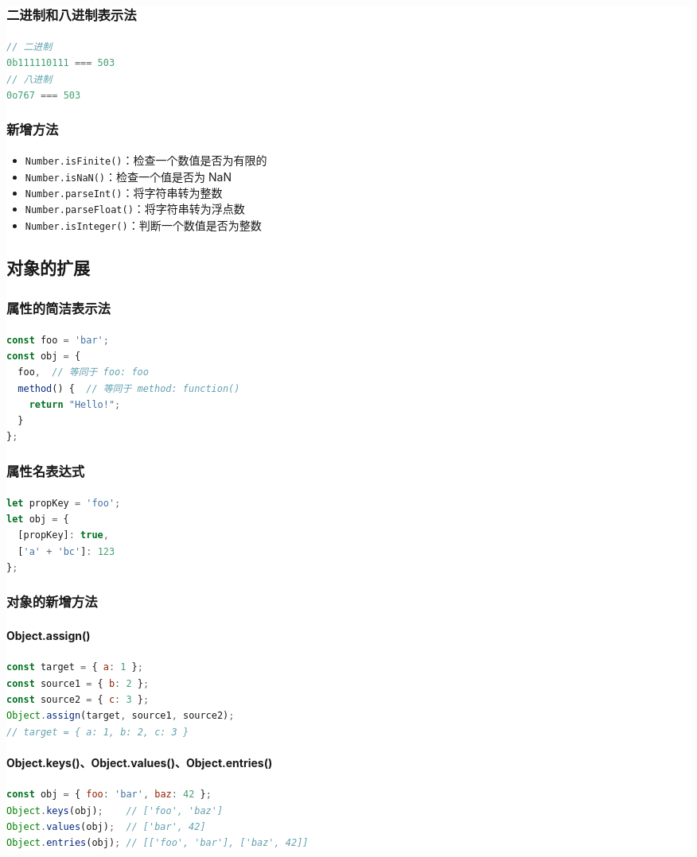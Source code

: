 ### 二进制和八进制表示法
```javascript
// 二进制
0b111110111 === 503
// 八进制
0o767 === 503
```

### 新增方法
- `Number.isFinite()`：检查一个数值是否为有限的
- `Number.isNaN()`：检查一个值是否为 NaN
- `Number.parseInt()`：将字符串转为整数
- `Number.parseFloat()`：将字符串转为浮点数
- `Number.isInteger()`：判断一个数值是否为整数

## 对象的扩展

### 属性的简洁表示法
```javascript
const foo = 'bar';
const obj = {
  foo,  // 等同于 foo: foo
  method() {  // 等同于 method: function()
    return "Hello!";
  }
};
```

### 属性名表达式
```javascript
let propKey = 'foo';
let obj = {
  [propKey]: true,
  ['a' + 'bc']: 123
};
```

### 对象的新增方法

#### Object.assign()
```javascript
const target = { a: 1 };
const source1 = { b: 2 };
const source2 = { c: 3 };
Object.assign(target, source1, source2);
// target = { a: 1, b: 2, c: 3 }
```

#### Object.keys()、Object.values()、Object.entries()
```javascript
const obj = { foo: 'bar', baz: 42 };
Object.keys(obj);    // ['foo', 'baz']
Object.values(obj);  // ['bar', 42]
Object.entries(obj); // [['foo', 'bar'], ['baz', 42]]
```


  [mySymbol]: 'Hello!'